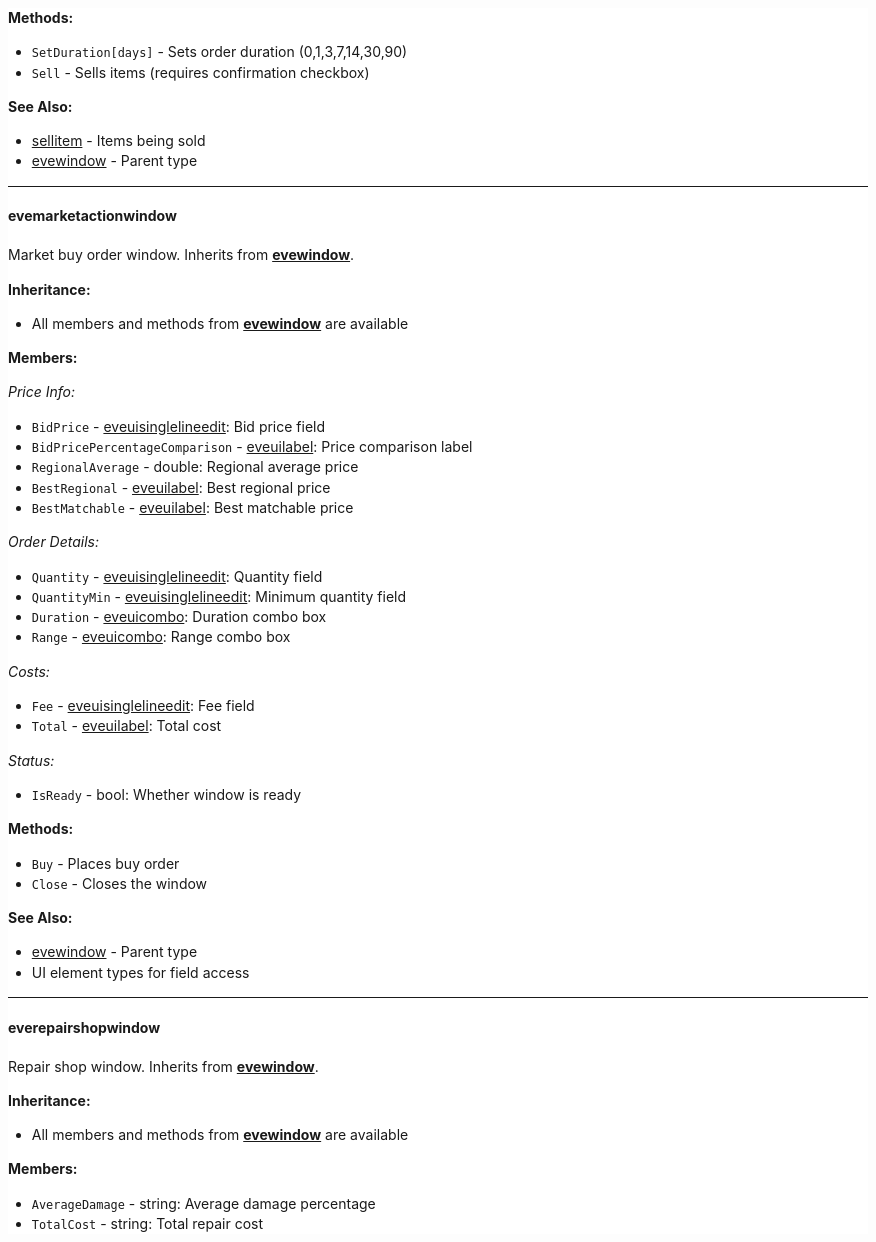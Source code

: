 **Methods:**
- `SetDuration[days]` - Sets order duration (0,1,3,7,14,30,90)
- `Sell` - Sells items (requires confirmation checkbox)

**See Also:**
- [sellitem](#sellitem) - Items being sold
- [evewindow](#evewindow) - Parent type

---

#### **evemarketactionwindow**

Market buy order window. Inherits from [**evewindow**](#evewindow).

**Inheritance:**
- All members and methods from [**evewindow**](#evewindow) are available

**Members:**

*Price Info:*
- `BidPrice` - [eveuisinglelineedit](#eveuisinglelineedit): Bid price field
- `BidPricePercentageComparison` - [eveuilabel](#eveuilabel): Price comparison label
- `RegionalAverage` - double: Regional average price
- `BestRegional` - [eveuilabel](#eveuilabel): Best regional price
- `BestMatchable` - [eveuilabel](#eveuilabel): Best matchable price

*Order Details:*
- `Quantity` - [eveuisinglelineedit](#eveuisinglelineedit): Quantity field
- `QuantityMin` - [eveuisinglelineedit](#eveuisinglelineedit): Minimum quantity field
- `Duration` - [eveuicombo](#eveuicombo): Duration combo box
- `Range` - [eveuicombo](#eveuicombo): Range combo box

*Costs:*
- `Fee` - [eveuisinglelineedit](#eveuisinglelineedit): Fee field
- `Total` - [eveuilabel](#eveuilabel): Total cost

*Status:*
- `IsReady` - bool: Whether window is ready

**Methods:**
- `Buy` - Places buy order
- `Close` - Closes the window

**See Also:**
- [evewindow](#evewindow) - Parent type
- UI element types for field access

---

#### **everepairshopwindow**

Repair shop window. Inherits from [**evewindow**](#evewindow).

**Inheritance:**
- All members and methods from [**evewindow**](#evewindow) are available

**Members:**
- `AverageDamage` - string: Average damage percentage
- `TotalCost` - string: Total repair cost
